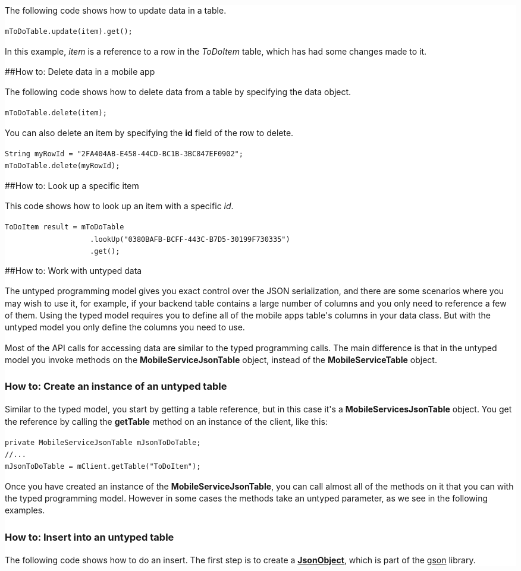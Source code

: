 The following code shows how to update data in a table.

    mToDoTable.update(item).get();

In this example, *item* is a reference to a row in the *ToDoItem* table, which has had some changes made to it.

##<a name="deleting"></a>How to: Delete data in a mobile app

The following code shows how to delete data from a table by specifying the data object.

	mToDoTable.delete(item);

You can also delete an item by specifying the **id** field of the row to delete.

	String myRowId = "2FA404AB-E458-44CD-BC1B-3BC847EF0902";
   	mToDoTable.delete(myRowId);


##<a name="lookup"></a>How to: Look up a specific item

This code shows how to look up an item with a specific *id*.

	ToDoItem result = mToDoTable
						.lookUp("0380BAFB-BCFF-443C-B7D5-30199F730335")
						.get();

##<a name="untyped"></a>How to: Work with untyped data

The untyped programming model gives you exact control over the JSON serialization, and there are some scenarios where you may wish to use it, for example, if your backend table contains a large number of columns and you only need to reference a few of them. Using the typed model requires you to define all of the mobile apps table's columns in your data class. But with the untyped model you only define the columns you need to use.

Most of the API calls for accessing data are similar to the typed programming calls. The main difference is that in the untyped model you invoke methods on the **MobileServiceJsonTable** object, instead of the **MobileServiceTable** object.


### <a name="json_instance"></a>How to: Create an instance of an untyped table

Similar to the typed model, you start by getting a table reference, but in this case it's a **MobileServicesJsonTable** object. You get the reference by calling the **getTable** method on an instance of the client, like this:

    private MobileServiceJsonTable mJsonToDoTable;
	//...
    mJsonToDoTable = mClient.getTable("ToDoItem");

Once you have created an instance of the **MobileServiceJsonTable**, you can call almost all of the methods on it that you can with the typed programming model. However in some cases the methods take an untyped parameter, as we see in the following examples.

### <a name="json_insert"></a>How to: Insert into an untyped table

The following code shows how to do an insert. The first step is to create a [**JsonObject**](http://google-gson.googlecode.com/svn/trunk/gson/docs/javadocs/com/google/gson/JsonObject.html), which is part of the [gson]( http://google-gson.googlecode.com/svn/trunk/gson/docs/javadocs/index.html) library.
